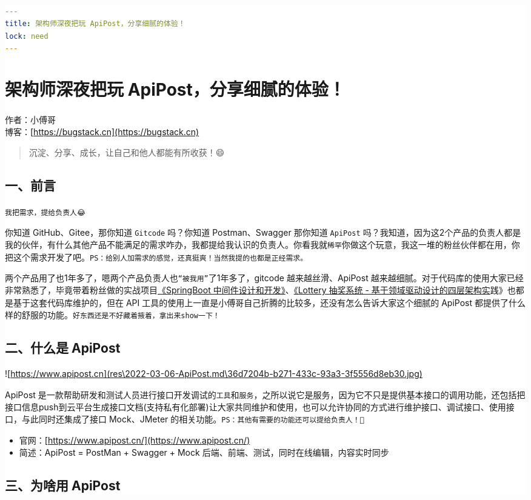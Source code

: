 ```yaml
---
title: 架构师深夜把玩 ApiPost，分享细腻的体验！
lock: need
---
```


# 架构师深夜把玩 ApiPost，分享细腻的体验！

作者：小傅哥
<br/>博客：[https://bugstack.cn](https://bugstack.cn)

> 沉淀、分享、成长，让自己和他人都能有所收获！😄

## 一、前言

`我把需求，提给负责人😂`

你知道 GitHub、Gitee，那你知道 `Gitcode` 吗？你知道 Postman、Swagger 那你知道 `ApiPost` 吗？我知道，因为这2个产品的负责人都是我的伙伴，有什么其他产品不能满足的需求咋办，我都提给我认识的负责人。你看我就`稀罕`你做这个玩意，我这一堆的粉丝伙伴都在用，你把这个需求开发了吧。`PS：给别人加需求的感觉，还真挺爽！当然我提的也都是正经需求。`

两个产品用了也1年多了，嗯两个产品负责人也`“被我用”`了1年多了，gitcode 越来越丝滑、ApiPost 越来越细腻。对于代码库的使用大家已经非常熟悉了，毕竟带着粉丝做的实战项目[《SpringBoot 中间件设计和开发》](#)、[《Lottery 抽奖系统 - 基于领域驱动设计的四层架构实](#)践》也都是基于这套代码库维护的，但在 API 工具的使用上一直是小傅哥自己折腾的比较多，还没有怎么告诉大家这个细腻的 ApiPost 都提供了什么样的舒服的功能。`好东西还是不好藏着掖着，拿出来show一下！`

## 二、什么是 ApiPost

![https://www.apipost.cn](res\2022-03-06-ApiPost.md\36d7204b-b271-433c-93a3-3f5556d8eb30.jpg)

ApiPost 是一款帮助研发和测试人员进行接口开发调试的`工具`和`服务`，之所以说它是服务，因为它不只是提供基本接口的调用功能，还包括把接口信息push到云平台生成接口文档(支持私有化部署)让大家共同维护和使用，也可以允许协同的方式进行维护接口、调试接口、使用接口，与此同时还集成了接口 Mock、JMeter 的相关功能。`PS：其他有需要的功能还可以提给负责人！🤏`

- 官网：[https://www.apipost.cn/](https://www.apipost.cn/)
- 简述：ApiPost = PostMan + Swagger + Mock 后端、前端、测试，同时在线编辑，内容实时同步

## 三、为啥用 ApiPost
